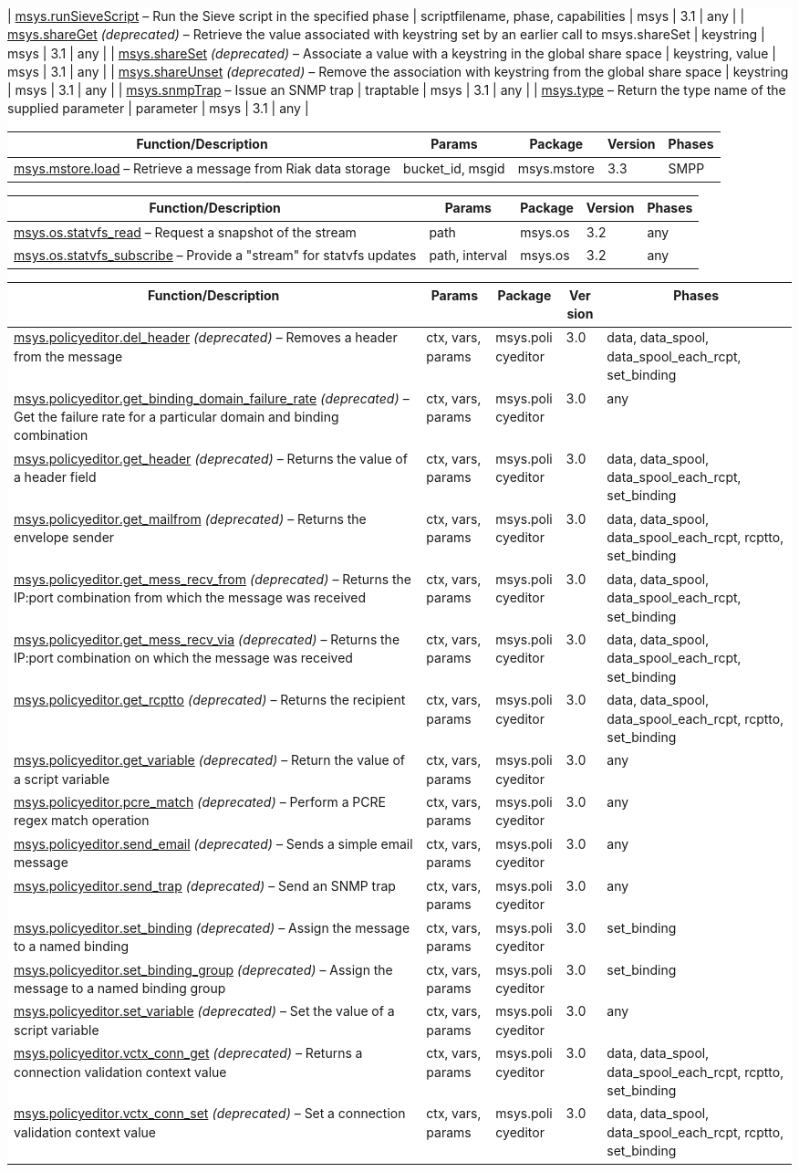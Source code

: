 | [msys.runSieveScript](/momentum/3/3-reference/lua-ref-msys-run-sieve-script) – Run the Sieve script in the specified phase | scriptfilename, phase, capabilities | msys | 3.1 | any |
| [msys.shareGet](/momentum/3/3-reference/lua-ref-msys-share-get) *(deprecated)* – Retrieve the value associated with keystring set by an earlier call to msys.shareSet | keystring | msys | 3.1 | any |
| [msys.shareSet](/momentum/3/3-reference/lua-ref-msys-share-set) *(deprecated)* – Associate a value with a keystring in the global share space | keystring, value | msys | 3.1 | any |
| [msys.shareUnset](/momentum/3/3-reference/lua-ref-msys-share-unset) *(deprecated)* – Remove the association with keystring from the global share space | keystring | msys | 3.1 | any |
| [msys.snmpTrap](/momentum/3/3-reference/3-reference-lua-ref-msys-snmp-trap) – Issue an SNMP trap | traptable | msys | 3.1 | any |
| [msys.type](/momentum/3/3-reference/3-reference-lua-ref-msys-type) – Return the type name of the supplied parameter | parameter | msys | 3.1 | any |

<a name="lua_functions-mobility"></a> 


| Function/Description | Params | Package | Version | Phases |
| --- | --- | --- | --- | --- |
| [msys.mstore.load](/momentum/mobile/mobile-reference/mobility-message-retry) – Retrieve a message from Riak data storage | bucket_id, msgid | msys.mstore | 3.3 | SMPP |

<a name="lua_functions-os"></a> 


| Function/Description | Params | Package | Version | Phases |
| --- | --- | --- | --- | --- |
| [msys.os.statvfs_read](/momentum/3/3-reference/3-reference-lua-ref-msys-os-statvfs-read) – Request a snapshot of the stream | path | msys.os | 3.2 | any |
| [msys.os.statvfs_subscribe](/momentum/3/3-reference/3-reference-lua-ref-msys-os-statvfs-subscribe) – Provide a "stream" for statvfs updates | path, interval | msys.os | 3.2 | any |

<a name="lua_functions-policy"></a> 


| Function/Description | Params | Package | Version | Phases |
| --- | --- | --- | --- | --- |
| [msys.policyeditor.del_header](/momentum/3/3-reference/lua-ref-msys-policyeditor-del-header) *(deprecated)* – Removes a header from the message | ctx, vars, params | msys.policyeditor | 3.0 | data, data_spool, data_spool_each_rcpt, set_binding |
| [msys.policyeditor.get_binding_domain_failure_rate](/momentum/3/3-reference/lua-ref-msys-policyeditor-get-binding-domain-failure-rate) *(deprecated)* – Get the failure rate for a particular domain and binding combination | ctx, vars, params | msys.policyeditor | 3.0 | any |
| [msys.policyeditor.get_header](/momentum/3/3-reference/lua-ref-msys-policyeditor-get-header) *(deprecated)* – Returns the value of a header field | ctx, vars, params | msys.policyeditor | 3.0 | data, data_spool, data_spool_each_rcpt, set_binding |
| [msys.policyeditor.get_mailfrom](/momentum/3/3-reference/lua-ref-msys-policyeditor-get-mailfrom) *(deprecated)* – Returns the envelope sender | ctx, vars, params | msys.policyeditor | 3.0 | data, data_spool, data_spool_each_rcpt, rcptto, set_binding |
| [msys.policyeditor.get_mess_recv_from](/momentum/3/3-reference/lua-ref-msys-policyeditor-get-mess-recv-from) *(deprecated)* – Returns the IP:port combination from which the message was received | ctx, vars, params | msys.policyeditor | 3.0 | data, data_spool, data_spool_each_rcpt, set_binding |
| [msys.policyeditor.get_mess_recv_via](/momentum/3/3-reference/lua-ref-msys-policyeditor-get-mess-recv-via) *(deprecated)* – Returns the IP:port combination on which the message was received | ctx, vars, params | msys.policyeditor | 3.0 | data, data_spool, data_spool_each_rcpt, set_binding |
| [msys.policyeditor.get_rcptto](/momentum/3/3-reference/lua-ref-msys-policyeditor-get-rcptto) *(deprecated)* – Returns the recipient | ctx, vars, params | msys.policyeditor | 3.0 | data, data_spool, data_spool_each_rcpt, rcptto, set_binding |
| [msys.policyeditor.get_variable](/momentum/3/3-reference/lua-ref-msys-policyeditor-get-variable) *(deprecated)* – Return the value of a script variable | ctx, vars, params | msys.policyeditor | 3.0 | any |
| [msys.policyeditor.pcre_match](/momentum/3/3-reference/lua-ref-msys-policyeditor-pcre-match) *(deprecated)* – Perform a PCRE regex match operation | ctx, vars, params | msys.policyeditor | 3.0 | any |
| [msys.policyeditor.send_email](/momentum/3/3-reference/lua-ref-msys-policyeditor-send-email) *(deprecated)* – Sends a simple email message | ctx, vars, params | msys.policyeditor | 3.0 | any |
| [msys.policyeditor.send_trap](/momentum/3/3-reference/lua-ref-msys-policyeditor-send-trap) *(deprecated)* – Send an SNMP trap | ctx, vars, params | msys.policyeditor | 3.0 | any |
| [msys.policyeditor.set_binding](/momentum/3/3-reference/lua-ref-msys-policyeditor-set-binding) *(deprecated)* – Assign the message to a named binding | ctx, vars, params | msys.policyeditor | 3.0 | set_binding |
| [msys.policyeditor.set_binding_group](/momentum/3/3-reference/lua-ref-msys-policyeditor-set-binding-group) *(deprecated)* – Assign the message to a named binding group | ctx, vars, params | msys.policyeditor | 3.0 | set_binding |
| [msys.policyeditor.set_variable](/momentum/3/3-reference/lua-ref-msys-policyeditor-set-variable) *(deprecated)* – Set the value of a script variable | ctx, vars, params | msys.policyeditor | 3.0 | any |
| [msys.policyeditor.vctx_conn_get](/momentum/3/3-reference/lua-ref-msys-policyeditor-vctx-conn-get) *(deprecated)* – Returns a connection validation context value | ctx, vars, params | msys.policyeditor | 3.0 | data, data_spool, data_spool_each_rcpt, rcptto, set_binding |
| [msys.policyeditor.vctx_conn_set](/momentum/3/3-reference/lua-ref-msys-policyeditor-vctx-conn-set) *(deprecated)* – Set a connection validation context value | ctx, vars, params | msys.policyeditor | 3.0 | data, data_spool, data_spool_each_rcpt, rcptto, set_binding |